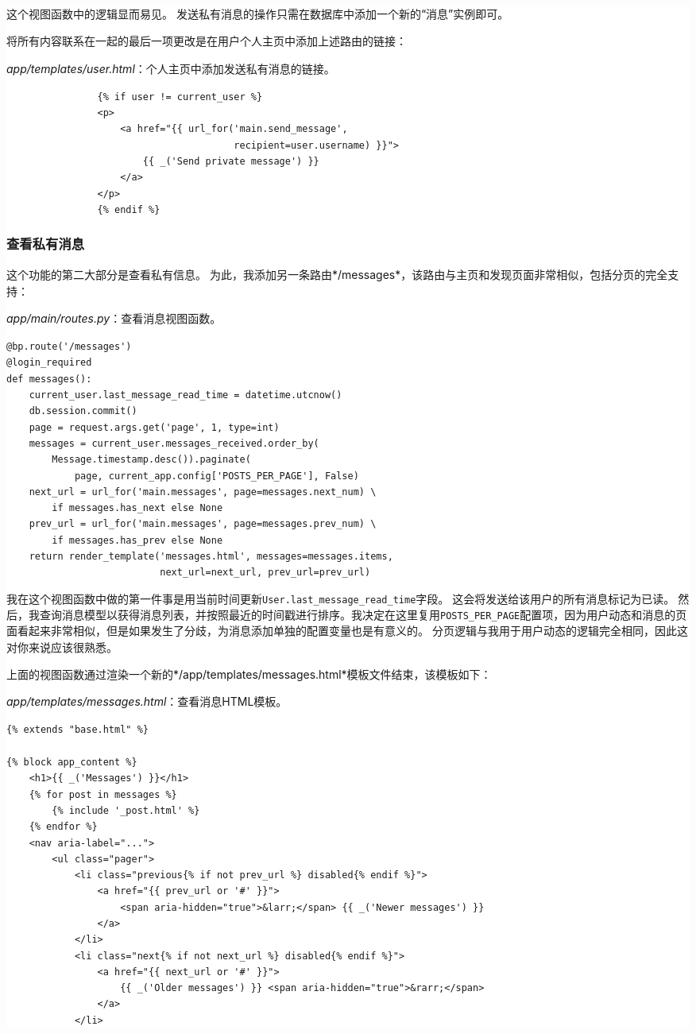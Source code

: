 这个视图函数中的逻辑显而易见。 发送私有消息的操作只需在数据库中添加一个新的“消息”实例即可。

将所有内容联系在一起的最后一项更改是在用户个人主页中添加上述路由的链接：

*app/templates/user.html*：个人主页中添加发送私有消息的链接。

```
                {% if user != current_user %}
                <p>
                    <a href="{{ url_for('main.send_message',
                                        recipient=user.username) }}">
                        {{ _('Send private message') }}
                    </a>
                </p>
                {% endif %}
```

### 查看私有消息

这个功能的第二大部分是查看私有信息。 为此，我添加另一条路由*/messages*，该路由与主页和发现页面非常相似，包括分页的完全支持：

*app/main/routes.py*：查看消息视图函数。

```
@bp.route('/messages')
@login_required
def messages():
    current_user.last_message_read_time = datetime.utcnow()
    db.session.commit()
    page = request.args.get('page', 1, type=int)
    messages = current_user.messages_received.order_by(
        Message.timestamp.desc()).paginate(
            page, current_app.config['POSTS_PER_PAGE'], False)
    next_url = url_for('main.messages', page=messages.next_num) \
        if messages.has_next else None
    prev_url = url_for('main.messages', page=messages.prev_num) \
        if messages.has_prev else None
    return render_template('messages.html', messages=messages.items,
                           next_url=next_url, prev_url=prev_url)
```

我在这个视图函数中做的第一件事是用当前时间更新`User.last_message_read_time`字段。 这会将发送给该用户的所有消息标记为已读。 然后，我查询消息模型以获得消息列表，并按照最近的时间戳进行排序。我决定在这里复用`POSTS_PER_PAGE`配置项，因为用户动态和消息的页面看起来非常相似，但是如果发生了分歧，为消息添加单独的配置变量也是有意义的。 分页逻辑与我用于用户动态的逻辑完全相同，因此这对你来说应该很熟悉。

上面的视图函数通过渲染一个新的*/app/templates/messages.html*模板文件结束，该模板如下：

*app/templates/messages.html*：查看消息HTML模板。

```
{% extends "base.html" %}

{% block app_content %}
    <h1>{{ _('Messages') }}</h1>
    {% for post in messages %}
        {% include '_post.html' %}
    {% endfor %}
    <nav aria-label="...">
        <ul class="pager">
            <li class="previous{% if not prev_url %} disabled{% endif %}">
                <a href="{{ prev_url or '#' }}">
                    <span aria-hidden="true">&larr;</span> {{ _('Newer messages') }}
                </a>
            </li>
            <li class="next{% if not next_url %} disabled{% endif %}">
                <a href="{{ next_url or '#' }}">
                    {{ _('Older messages') }} <span aria-hidden="true">&rarr;</span>
                </a>
            </li>
```
